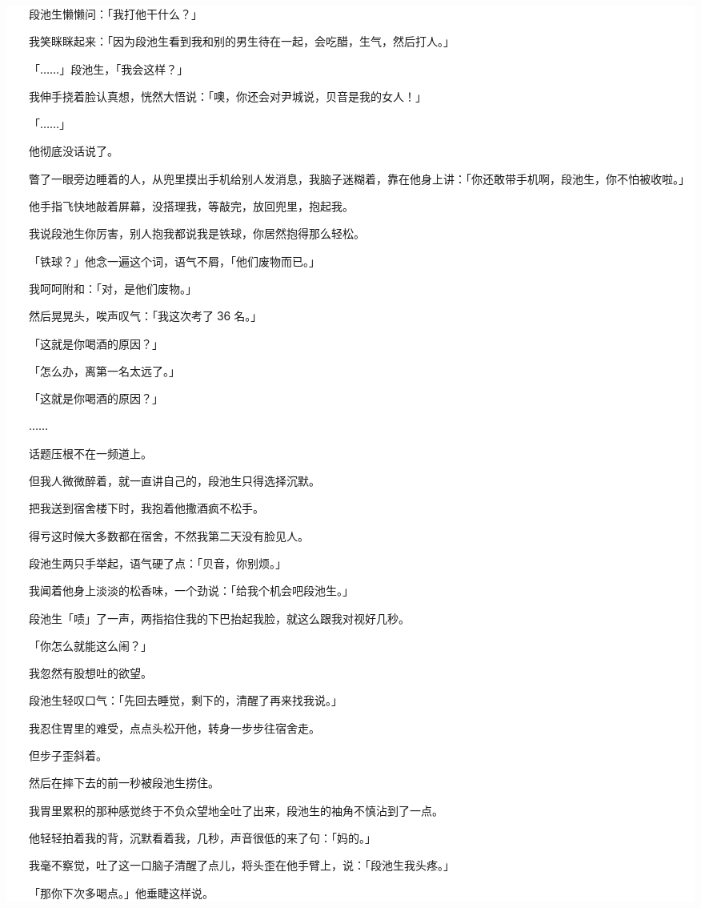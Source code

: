 &emsp;&emsp;段池生懒懒问：「我打他干什么？」  
  
&emsp;&emsp;我笑眯眯起来：「因为段池生看到我和别的男生待在一起，会吃醋，生气，然后打人。」  
  
&emsp;&emsp;「……」段池生，「我会这样？」  
  
&emsp;&emsp;我伸手挠着脸认真想，恍然大悟说：「噢，你还会对尹城说，贝音是我的女人！」  
  
&emsp;&emsp;「……」  
  
&emsp;&emsp;他彻底没话说了。  
  
&emsp;&emsp;瞥了一眼旁边睡着的人，从兜里摸出手机给别人发消息，我脑子迷糊着，靠在他身上讲：「你还敢带手机啊，段池生，你不怕被收啦。」  
  
&emsp;&emsp;他手指飞快地敲着屏幕，没搭理我，等敲完，放回兜里，抱起我。  
  
&emsp;&emsp;我说段池生你厉害，别人抱我都说我是铁球，你居然抱得那么轻松。  
  
&emsp;&emsp;「铁球？」他念一遍这个词，语气不屑，「他们废物而已。」  
  
&emsp;&emsp;我呵呵附和：「对，是他们废物。」  
  
&emsp;&emsp;然后晃晃头，唉声叹气：「我这次考了 36 名。」  
  
&emsp;&emsp;「这就是你喝酒的原因？」  
  
&emsp;&emsp;「怎么办，离第一名太远了。」  
  
&emsp;&emsp;「这就是你喝酒的原因？」  
  
&emsp;&emsp;……  
  
&emsp;&emsp;话题压根不在一频道上。  
  
&emsp;&emsp;但我人微微醉着，就一直讲自己的，段池生只得选择沉默。  
  
&emsp;&emsp;把我送到宿舍楼下时，我抱着他撒酒疯不松手。  
  
&emsp;&emsp;得亏这时候大多数都在宿舍，不然我第二天没有脸见人。  
  
&emsp;&emsp;段池生两只手举起，语气硬了点：「贝音，你别烦。」  
  
&emsp;&emsp;我闻着他身上淡淡的松香味，一个劲说：「给我个机会吧段池生。」  
  
&emsp;&emsp;段池生「啧」了一声，两指掐住我的下巴抬起我脸，就这么跟我对视好几秒。  
  
&emsp;&emsp;「你怎么就能这么闹？」  
  
&emsp;&emsp;我忽然有股想吐的欲望。  
  
&emsp;&emsp;段池生轻叹口气：「先回去睡觉，剩下的，清醒了再来找我说。」  
  
&emsp;&emsp;我忍住胃里的难受，点点头松开他，转身一步步往宿舍走。  
  
&emsp;&emsp;但步子歪斜着。  
  
&emsp;&emsp;然后在摔下去的前一秒被段池生捞住。  
  
&emsp;&emsp;我胃里累积的那种感觉终于不负众望地全吐了出来，段池生的袖角不慎沾到了一点。  
  
&emsp;&emsp;他轻轻拍着我的背，沉默看着我，几秒，声音很低的来了句：「妈的。」  
  
&emsp;&emsp;我毫不察觉，吐了这一口脑子清醒了点儿，将头歪在他手臂上，说：「段池生我头疼。」  
  
&emsp;&emsp;「那你下次多喝点。」他垂睫这样说。  
  